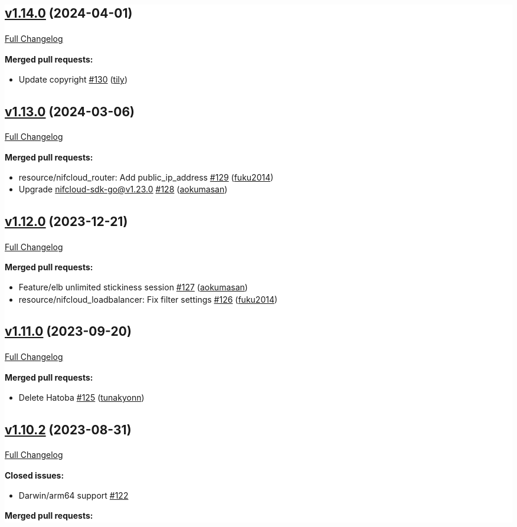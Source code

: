 ## [v1.14.0](https://github.com/nifcloud/terraform-provider-nifcloud/tree/v1.14.0) (2024-04-01)

[Full Changelog](https://github.com/nifcloud/terraform-provider-nifcloud/compare/v1.13.0...v1.14.0)

**Merged pull requests:**

- Update copyright [\#130](https://github.com/nifcloud/terraform-provider-nifcloud/pull/130) ([tily](https://github.com/tily))

## [v1.13.0](https://github.com/nifcloud/terraform-provider-nifcloud/tree/v1.13.0) (2024-03-06)

[Full Changelog](https://github.com/nifcloud/terraform-provider-nifcloud/compare/v1.12.0...v1.13.0)

**Merged pull requests:**

- resource/nifcloud\_router: Add public\_ip\_address [\#129](https://github.com/nifcloud/terraform-provider-nifcloud/pull/129) ([fuku2014](https://github.com/fuku2014))
- Upgrade nifcloud-sdk-go@v1.23.0 [\#128](https://github.com/nifcloud/terraform-provider-nifcloud/pull/128) ([aokumasan](https://github.com/aokumasan))

## [v1.12.0](https://github.com/nifcloud/terraform-provider-nifcloud/tree/v1.12.0) (2023-12-21)

[Full Changelog](https://github.com/nifcloud/terraform-provider-nifcloud/compare/v1.11.0...v1.12.0)

**Merged pull requests:**

- Feature/elb unlimited stickiness session [\#127](https://github.com/nifcloud/terraform-provider-nifcloud/pull/127) ([aokumasan](https://github.com/aokumasan))
- resource/nifcloud\_loadbalancer: Fix filter settings [\#126](https://github.com/nifcloud/terraform-provider-nifcloud/pull/126) ([fuku2014](https://github.com/fuku2014))

## [v1.11.0](https://github.com/nifcloud/terraform-provider-nifcloud/tree/v1.11.0) (2023-09-20)

[Full Changelog](https://github.com/nifcloud/terraform-provider-nifcloud/compare/v1.10.2...v1.11.0)

**Merged pull requests:**

- Delete Hatoba [\#125](https://github.com/nifcloud/terraform-provider-nifcloud/pull/125) ([tunakyonn](https://github.com/tunakyonn))

## [v1.10.2](https://github.com/nifcloud/terraform-provider-nifcloud/tree/v1.10.2) (2023-08-31)

[Full Changelog](https://github.com/nifcloud/terraform-provider-nifcloud/compare/v1.10.1...v1.10.2)

**Closed issues:**

- Darwin/arm64 support [\#122](https://github.com/nifcloud/terraform-provider-nifcloud/issues/122)

**Merged pull requests:**

